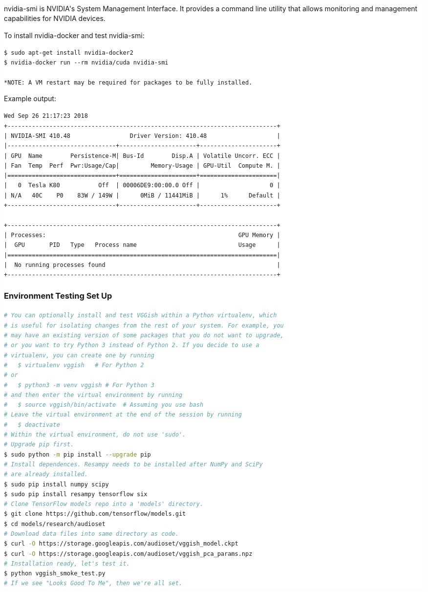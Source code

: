 nvidia-smi is NVIDIA's System Management Interface. It provides a command line utility that allows monitoring and management capabilities for NVIDIA devices. 

To install nvidia-docker and test nvidia-smi:

```
$ sudo apt-get install nvidia-docker2
$ nvidia-docker run --rm nvidia/cuda nvidia-smi

*NOTE: A VM restart may be required for packages to be fully installed.

```
Example output:

```
Wed Sep 26 21:17:23 2018
+-----------------------------------------------------------------------------+
| NVIDIA-SMI 410.48                 Driver Version: 410.48                    |
|-------------------------------+----------------------+----------------------+
| GPU  Name        Persistence-M| Bus-Id        Disp.A | Volatile Uncorr. ECC |
| Fan  Temp  Perf  Pwr:Usage/Cap|         Memory-Usage | GPU-Util  Compute M. |
|===============================+======================+======================|
|   0  Tesla K80           Off  | 00006DE9:00:00.0 Off |                    0 |
| N/A   40C    P0    83W / 149W |      0MiB / 11441MiB |      1%      Default |
+-------------------------------+----------------------+----------------------+

+-----------------------------------------------------------------------------+
| Processes:                                                       GPU Memory |
|  GPU       PID   Type   Process name                             Usage      |
|=============================================================================|
|  No running processes found                                                 |
+-----------------------------------------------------------------------------+
```


### Environment Testing Set Up 

``` sh
# You can optionally install and test VGGish within a Python virtualenv, which
# is useful for isolating changes from the rest of your system. For example, you
# may have an existing version of some packages that you do not want to upgrade,
# or you want to try Python 3 instead of Python 2. If you decide to use a
# virtualenv, you can create one by running
#   $ virtualenv vggish   # For Python 2
# or
#   $ python3 -m venv vggish # For Python 3
# and then enter the virtual environment by running
#   $ source vggish/bin/activate  # Assuming you use bash
# Leave the virtual environment at the end of the session by running
#   $ deactivate
# Within the virtual environment, do not use 'sudo'.
# Upgrade pip first.
$ sudo python -m pip install --upgrade pip
# Install dependences. Resampy needs to be installed after NumPy and SciPy
# are already installed.
$ sudo pip install numpy scipy
$ sudo pip install resampy tensorflow six
# Clone TensorFlow models repo into a 'models' directory.
$ git clone https://github.com/tensorflow/models.git
$ cd models/research/audioset
# Download data files into same directory as code.
$ curl -O https://storage.googleapis.com/audioset/vggish_model.ckpt
$ curl -O https://storage.googleapis.com/audioset/vggish_pca_params.npz
# Installation ready, let's test it.
$ python vggish_smoke_test.py
# If we see "Looks Good To Me", then we're all set.
```